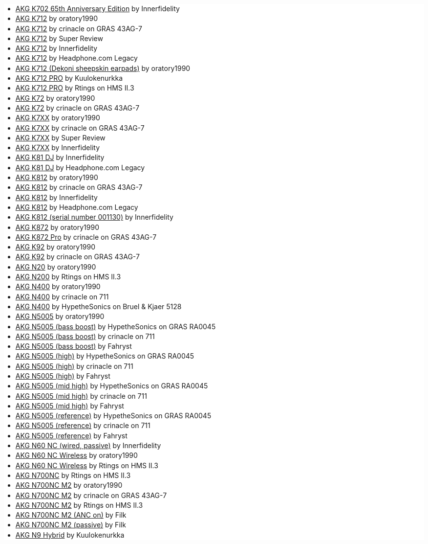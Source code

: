 - [AKG K702 65th Anniversary Edition](./Innerfidelity/over-ear/AKG%20K702%2065th%20Anniversary%20Edition) by Innerfidelity
- [AKG K712](./oratory1990/over-ear/AKG%20K712) by oratory1990
- [AKG K712](./crinacle/GRAS%2043AG-7%20over-ear/AKG%20K712) by crinacle on GRAS 43AG-7
- [AKG K712](./Super%20Review/over-ear/AKG%20K712) by Super Review
- [AKG K712](./Innerfidelity/over-ear/AKG%20K712) by Innerfidelity
- [AKG K712](./Headphone.com%20Legacy/over-ear/AKG%20K712) by Headphone.com Legacy
- [AKG K712 (Dekoni sheepskin earpads)](./oratory1990/over-ear/AKG%20K712%20(Dekoni%20sheepskin%20earpads)) by oratory1990
- [AKG K712 PRO](./Kuulokenurkka/over-ear/AKG%20K712%20PRO) by Kuulokenurkka
- [AKG K712 PRO](./Rtings/HMS%20II.3%20over-ear/AKG%20K712%20PRO) by Rtings on HMS II.3
- [AKG K72](./oratory1990/over-ear/AKG%20K72) by oratory1990
- [AKG K72](./crinacle/GRAS%2043AG-7%20over-ear/AKG%20K72) by crinacle on GRAS 43AG-7
- [AKG K7XX](./oratory1990/over-ear/AKG%20K7XX) by oratory1990
- [AKG K7XX](./crinacle/GRAS%2043AG-7%20over-ear/AKG%20K7XX) by crinacle on GRAS 43AG-7
- [AKG K7XX](./Super%20Review/over-ear/AKG%20K7XX) by Super Review
- [AKG K7XX](./Innerfidelity/over-ear/AKG%20K7XX) by Innerfidelity
- [AKG K81 DJ](./Innerfidelity/over-ear/AKG%20K81%20DJ) by Innerfidelity
- [AKG K81 DJ](./Headphone.com%20Legacy/over-ear/AKG%20K81%20DJ) by Headphone.com Legacy
- [AKG K812](./oratory1990/over-ear/AKG%20K812) by oratory1990
- [AKG K812](./crinacle/GRAS%2043AG-7%20over-ear/AKG%20K812) by crinacle on GRAS 43AG-7
- [AKG K812](./Innerfidelity/over-ear/AKG%20K812) by Innerfidelity
- [AKG K812](./Headphone.com%20Legacy/over-ear/AKG%20K812) by Headphone.com Legacy
- [AKG K812 (serial number 001130)](./Innerfidelity/over-ear/AKG%20K812%20(serial%20number%20001130)) by Innerfidelity
- [AKG K872](./oratory1990/over-ear/AKG%20K872) by oratory1990
- [AKG K872 Pro](./crinacle/GRAS%2043AG-7%20over-ear/AKG%20K872%20Pro) by crinacle on GRAS 43AG-7
- [AKG K92](./oratory1990/over-ear/AKG%20K92) by oratory1990
- [AKG K92](./crinacle/GRAS%2043AG-7%20over-ear/AKG%20K92) by crinacle on GRAS 43AG-7
- [AKG N20](./oratory1990/in-ear/AKG%20N20) by oratory1990
- [AKG N200](./Rtings/HMS%20II.3%20in-ear/AKG%20N200) by Rtings on HMS II.3
- [AKG N400](./oratory1990/in-ear/AKG%20N400) by oratory1990
- [AKG N400](./crinacle/711%20in-ear/AKG%20N400) by crinacle on 711
- [AKG N400](./HypetheSonics/Bruel%20&%20Kjaer%205128%20in-ear/AKG%20N400) by HypetheSonics on Bruel & Kjaer 5128
- [AKG N5005](./oratory1990/in-ear/AKG%20N5005) by oratory1990
- [AKG N5005 (bass boost)](./HypetheSonics/GRAS%20RA0045%20in-ear/AKG%20N5005%20(bass%20boost)) by HypetheSonics on GRAS RA0045
- [AKG N5005 (bass boost)](./crinacle/711%20in-ear/AKG%20N5005%20(bass%20boost)) by crinacle on 711
- [AKG N5005 (bass boost)](./Fahryst/in-ear/AKG%20N5005%20(bass%20boost)) by Fahryst
- [AKG N5005 (high)](./HypetheSonics/GRAS%20RA0045%20in-ear/AKG%20N5005%20(high)) by HypetheSonics on GRAS RA0045
- [AKG N5005 (high)](./crinacle/711%20in-ear/AKG%20N5005%20(high)) by crinacle on 711
- [AKG N5005 (high)](./Fahryst/in-ear/AKG%20N5005%20(high)) by Fahryst
- [AKG N5005 (mid high)](./HypetheSonics/GRAS%20RA0045%20in-ear/AKG%20N5005%20(mid%20high)) by HypetheSonics on GRAS RA0045
- [AKG N5005 (mid high)](./crinacle/711%20in-ear/AKG%20N5005%20(mid%20high)) by crinacle on 711
- [AKG N5005 (mid high)](./Fahryst/in-ear/AKG%20N5005%20(mid%20high)) by Fahryst
- [AKG N5005 (reference)](./HypetheSonics/GRAS%20RA0045%20in-ear/AKG%20N5005%20(reference)) by HypetheSonics on GRAS RA0045
- [AKG N5005 (reference)](./crinacle/711%20in-ear/AKG%20N5005%20(reference)) by crinacle on 711
- [AKG N5005 (reference)](./Fahryst/in-ear/AKG%20N5005%20(reference)) by Fahryst
- [AKG N60 NC (wired, passive)](./Innerfidelity/over-ear/AKG%20N60%20NC%20(wired,%20passive)) by Innerfidelity
- [AKG N60 NC Wireless](./oratory1990/over-ear/AKG%20N60%20NC%20Wireless) by oratory1990
- [AKG N60 NC Wireless](./Rtings/HMS%20II.3%20over-ear/AKG%20N60%20NC%20Wireless) by Rtings on HMS II.3
- [AKG N700NC](./Rtings/HMS%20II.3%20over-ear/AKG%20N700NC) by Rtings on HMS II.3
- [AKG N700NC M2](./oratory1990/over-ear/AKG%20N700NC%20M2) by oratory1990
- [AKG N700NC M2](./crinacle/GRAS%2043AG-7%20over-ear/AKG%20N700NC%20M2) by crinacle on GRAS 43AG-7
- [AKG N700NC M2](./Rtings/HMS%20II.3%20over-ear/AKG%20N700NC%20M2) by Rtings on HMS II.3
- [AKG N700NC M2 (ANC on)](./Filk/over-ear/AKG%20N700NC%20M2%20(ANC%20on)) by Filk
- [AKG N700NC M2 (passive)](./Filk/over-ear/AKG%20N700NC%20M2%20(passive)) by Filk
- [AKG N9 Hybrid](./Kuulokenurkka/over-ear/AKG%20N9%20Hybrid) by Kuulokenurkka